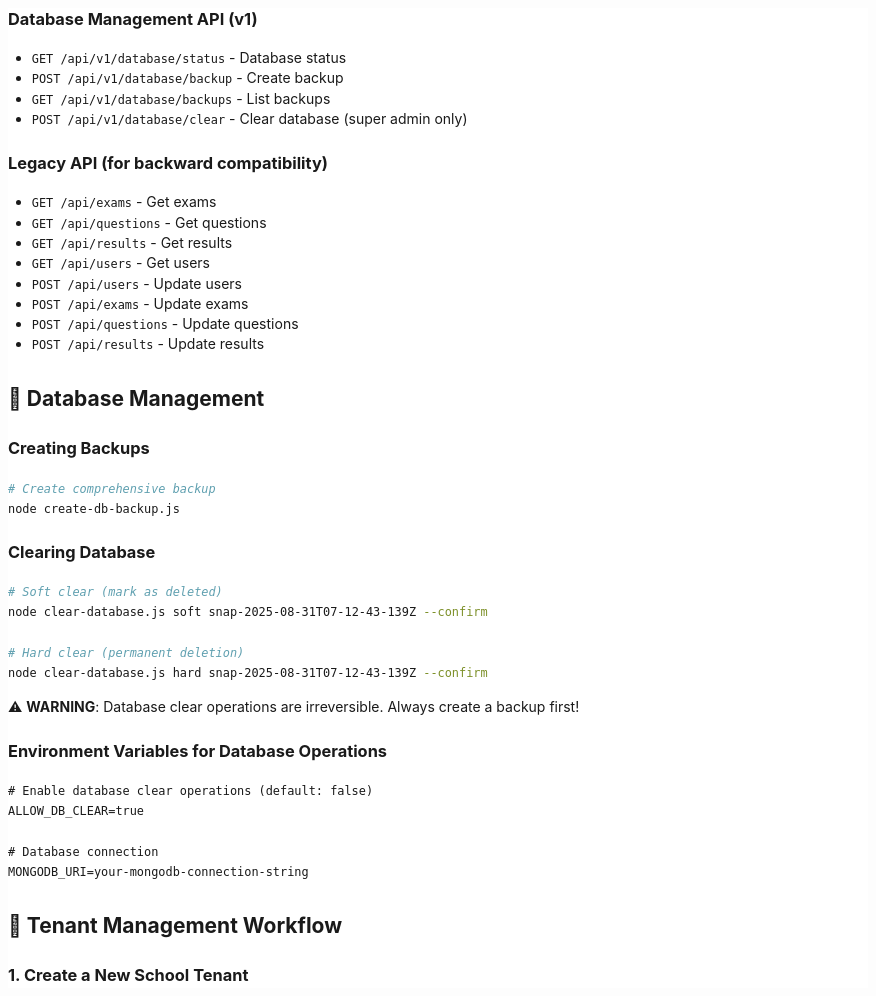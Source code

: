 ### Database Management API (v1)
- `GET /api/v1/database/status` - Database status
- `POST /api/v1/database/backup` - Create backup
- `GET /api/v1/database/backups` - List backups
- `POST /api/v1/database/clear` - Clear database (super admin only)

### Legacy API (for backward compatibility)
- `GET /api/exams` - Get exams
- `GET /api/questions` - Get questions
- `GET /api/results` - Get results
- `GET /api/users` - Get users
- `POST /api/users` - Update users
- `POST /api/exams` - Update exams
- `POST /api/questions` - Update questions
- `POST /api/results` - Update results

## 🔧 Database Management

### Creating Backups

```bash
# Create comprehensive backup
node create-db-backup.js
```

### Clearing Database

```bash
# Soft clear (mark as deleted)
node clear-database.js soft snap-2025-08-31T07-12-43-139Z --confirm

# Hard clear (permanent deletion)
node clear-database.js hard snap-2025-08-31T07-12-43-139Z --confirm
```

⚠️ **WARNING**: Database clear operations are irreversible. Always create a backup first!

### Environment Variables for Database Operations

```env
# Enable database clear operations (default: false)
ALLOW_DB_CLEAR=true

# Database connection
MONGODB_URI=your-mongodb-connection-string
```

## 🏫 Tenant Management Workflow

### 1. Create a New School Tenant
